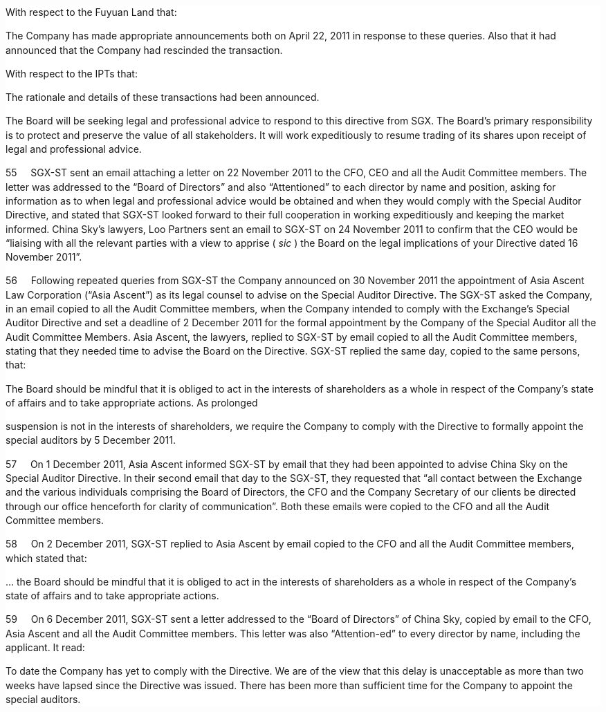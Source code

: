  With respect to the Fuyuan Land that: 

 The Company has made appropriate announcements both on April 22, 2011 in response to these queries. Also that it had announced that the Company had rescinded the transaction. 

 With respect to the IPTs that: 

 The rationale and details of these transactions had been announced. 

 The Board will be seeking legal and professional advice to respond to this directive from SGX. The Board’s primary responsibility is to protect and preserve the value of all stakeholders. It will work expeditiously to resume trading of its shares upon receipt of legal and professional advice. 

55     SGX-ST sent an email attaching a letter on 22 November 2011 to the CFO, CEO and all the Audit Committee members. The letter was addressed to the “Board of Directors” and also “Attentioned” to each director by name and position, asking for information as to when legal and professional advice would be obtained and when they would comply with the Special Auditor Directive, and stated that SGX-ST looked forward to their full cooperation in working expeditiously and keeping the market informed. China Sky’s lawyers, Loo Partners sent an email to SGX-ST on 24 November 2011 to confirm that the CEO would be “liaising with all the relevant parties with a view to apprise ( _sic_ ) the Board on the legal implications of your Directive dated 16 November 2011”. 

56     Following repeated queries from SGX-ST the Company announced on 30 November 2011 the appointment of Asia Ascent Law Corporation (“Asia Ascent”) as its legal counsel to advise on the Special Auditor Directive. The SGX-ST asked the Company, in an email copied to all the Audit Committee members, when the Company intended to comply with the Exchange’s Special Auditor Directive and set a deadline of 2 December 2011 for the formal appointment by the Company of the Special Auditor all the Audit Committee Members. Asia Ascent, the lawyers, replied to SGX-ST by email copied to all the Audit Committee members, stating that they needed time to advise the Board on the Directive. SGX-ST replied the same day, copied to the same persons, that: 

 The Board should be mindful that it is obliged to act in the interests of shareholders as a whole in respect of the Company’s state of affairs and to take appropriate actions. As prolonged 


 suspension is not in the interests of shareholders, we require the Company to comply with the Directive to formally appoint the special auditors by 5 December 2011. 

57     On 1 December 2011, Asia Ascent informed SGX-ST by email that they had been appointed to advise China Sky on the Special Auditor Directive. In their second email that day to the SGX-ST, they requested that “all contact between the Exchange and the various individuals comprising the Board of Directors, the CFO and the Company Secretary of our clients be directed through our office henceforth for clarity of communication”. Both these emails were copied to the CFO and all the Audit Committee members. 

58     On 2 December 2011, SGX-ST replied to Asia Ascent by email copied to the CFO and all the Audit Committee members, which stated that: 

 ... the Board should be mindful that it is obliged to act in the interests of shareholders as a whole in respect of the Company’s state of affairs and to take appropriate actions. 

59     On 6 December 2011, SGX-ST sent a letter addressed to the “Board of Directors” of China Sky, copied by email to the CFO, Asia Ascent and all the Audit Committee members. This letter was also “Attention-ed” to every director by name, including the applicant. It read: 

 To date the Company has yet to comply with the Directive. We are of the view that this delay is unacceptable as more than two weeks have lapsed since the Directive was issued. There has been more than sufficient time for the Company to appoint the special auditors. 
